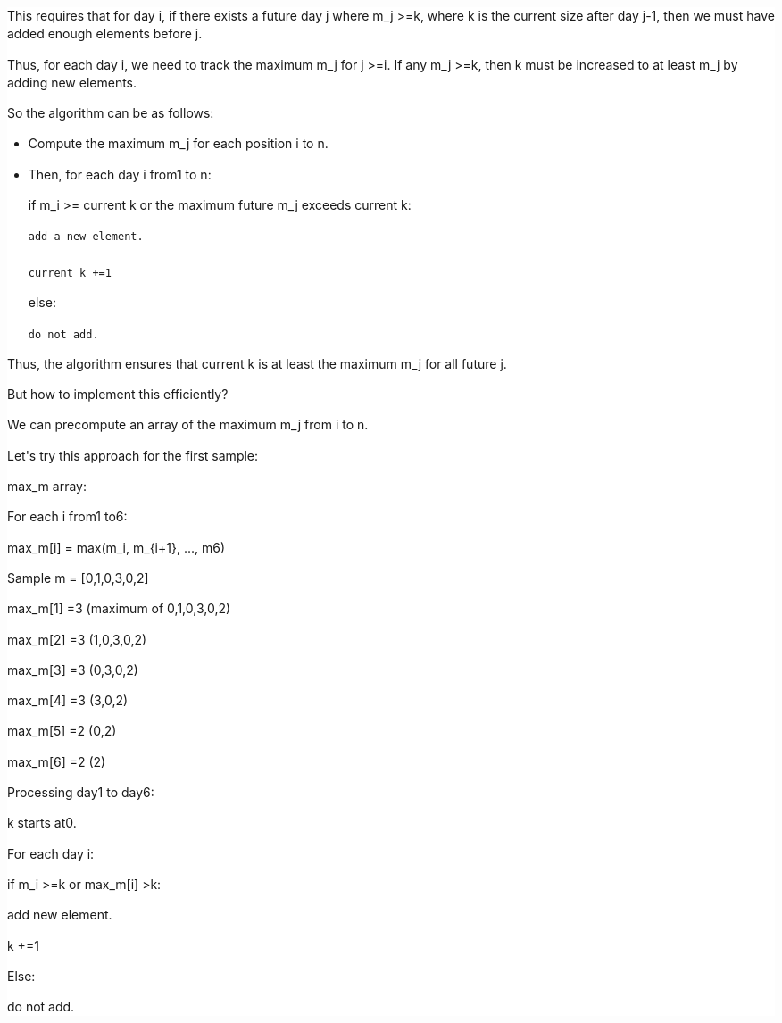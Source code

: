 This requires that for day i, if there exists a future day j where m_j >=k, where k is the current size after day j-1, then we must have added enough elements before j.

Thus, for each day i, we need to track the maximum m_j for j >=i. If any m_j >=k, then k must be increased to at least m_j by adding new elements.

So the algorithm can be as follows:

- Compute the maximum m_j for each position i to n.

- Then, for each day i from1 to n:

   if m_i >= current k or the maximum future m_j exceeds current k:

      add a new element.

      current k +=1

   else:

      do not add.

Thus, the algorithm ensures that current k is at least the maximum m_j for all future j.

But how to implement this efficiently?

We can precompute an array of the maximum m_j from i to n.

Let's try this approach for the first sample:

max_m array:

For each i from1 to6:

max_m[i] = max(m_i, m_{i+1}, ..., m6)

Sample m = [0,1,0,3,0,2]

max_m[1] =3 (maximum of 0,1,0,3,0,2)

max_m[2] =3 (1,0,3,0,2)

max_m[3] =3 (0,3,0,2)

max_m[4] =3 (3,0,2)

max_m[5] =2 (0,2)

max_m[6] =2 (2)

Processing day1 to day6:

k starts at0.

For each day i:

if m_i >=k or max_m[i] >k:

   add new element.

   k +=1

Else:

   do not add.
